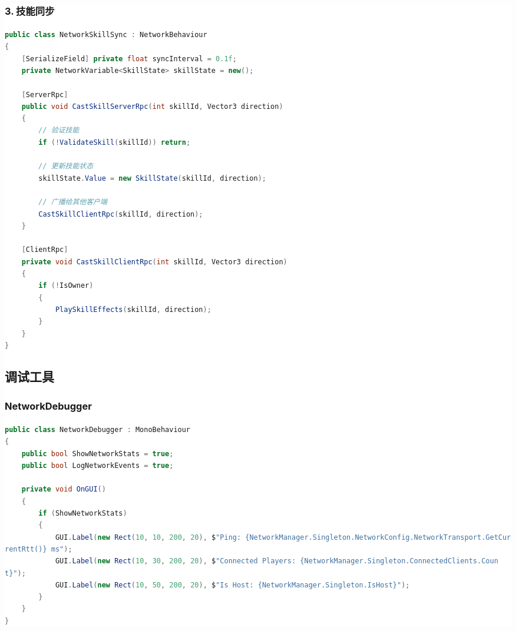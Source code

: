 ### 3. 技能同步
```csharp
public class NetworkSkillSync : NetworkBehaviour
{
    [SerializeField] private float syncInterval = 0.1f;
    private NetworkVariable<SkillState> skillState = new();
    
    [ServerRpc]
    public void CastSkillServerRpc(int skillId, Vector3 direction)
    {
        // 验证技能
        if (!ValidateSkill(skillId)) return;
        
        // 更新技能状态
        skillState.Value = new SkillState(skillId, direction);
        
        // 广播给其他客户端
        CastSkillClientRpc(skillId, direction);
    }
    
    [ClientRpc]
    private void CastSkillClientRpc(int skillId, Vector3 direction)
    {
        if (!IsOwner)
        {
            PlaySkillEffects(skillId, direction);
        }
    }
}
```

## 调试工具

### NetworkDebugger
```csharp
public class NetworkDebugger : MonoBehaviour
{
    public bool ShowNetworkStats = true;
    public bool LogNetworkEvents = true;
    
    private void OnGUI()
    {
        if (ShowNetworkStats)
        {
            GUI.Label(new Rect(10, 10, 200, 20), $"Ping: {NetworkManager.Singleton.NetworkConfig.NetworkTransport.GetCurrentRtt()} ms");
            GUI.Label(new Rect(10, 30, 200, 20), $"Connected Players: {NetworkManager.Singleton.ConnectedClients.Count}");
            GUI.Label(new Rect(10, 50, 200, 20), $"Is Host: {NetworkManager.Singleton.IsHost}");
        }
    }
}
```
